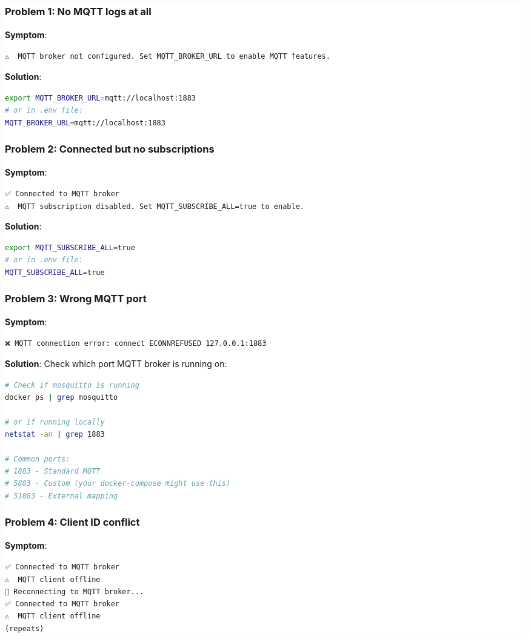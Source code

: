 ### Problem 1: No MQTT logs at all

**Symptom**:
```
⚠️  MQTT broker not configured. Set MQTT_BROKER_URL to enable MQTT features.
```

**Solution**:
```bash
export MQTT_BROKER_URL=mqtt://localhost:1883
# or in .env file:
MQTT_BROKER_URL=mqtt://localhost:1883
```

### Problem 2: Connected but no subscriptions

**Symptom**:
```
✅ Connected to MQTT broker
⚠️  MQTT subscription disabled. Set MQTT_SUBSCRIBE_ALL=true to enable.
```

**Solution**:
```bash
export MQTT_SUBSCRIBE_ALL=true
# or in .env file:
MQTT_SUBSCRIBE_ALL=true
```

### Problem 3: Wrong MQTT port

**Symptom**:
```
❌ MQTT connection error: connect ECONNREFUSED 127.0.0.1:1883
```

**Solution**: Check which port MQTT broker is running on:
```bash
# Check if mosquitto is running
docker ps | grep mosquitto

# or if running locally
netstat -an | grep 1883

# Common ports:
# 1883 - Standard MQTT
# 5883 - Custom (your docker-compose might use this)
# 51883 - External mapping
```

### Problem 4: Client ID conflict

**Symptom**:
```
✅ Connected to MQTT broker
⚠️  MQTT client offline
🔄 Reconnecting to MQTT broker...
✅ Connected to MQTT broker
⚠️  MQTT client offline
(repeats)
```
